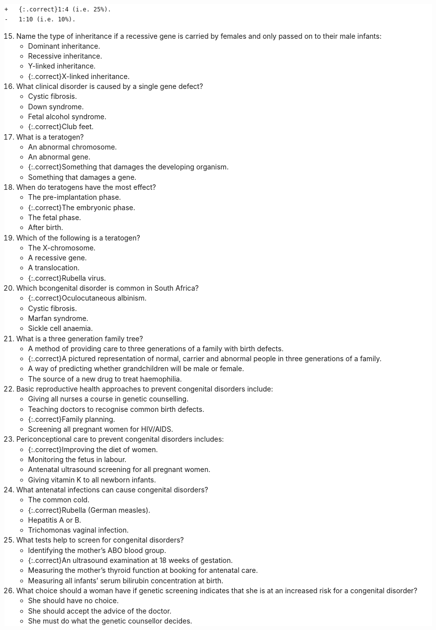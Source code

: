 	+	{:.correct}1:4 (i.e. 25%).
	-	1:10 (i.e. 10%).
15.	Name the type of inheritance if a recessive gene is carried by females and only passed on to their male infants:
	-	Dominant inheritance.
	-	Recessive inheritance.
	-	Y-linked inheritance.
	+	{:.correct}X-linked inheritance.
16.	What clinical disorder is caused by a single gene defect?
	-	Cystic fibrosis.
	-	Down syndrome.
	-	Fetal alcohol syndrome.
	+	{:.correct}Club feet.
18.	What is a teratogen?
	-	An abnormal chromosome.
	-	An abnormal gene.
	+	{:.correct}Something that damages the developing organism.
	-	Something that damages a gene.
19.	When do teratogens have the most effect?
	-	The pre-implantation phase.
	+	{:.correct}The embryonic phase.
	-	The fetal phase.
	-	After birth.
20.	Which of the following is a teratogen?
	-	The X-chromosome.
	-	A recessive gene.
	-	A translocation.
	+	{:.correct}Rubella virus.	
1.	Which bcongenital disorder is common in South Africa?
	+	{:.correct}Oculocutaneous albinism.
	-	Cystic fibrosis.
	-	Marfan syndrome.
	-	Sickle cell anaemia.	
3.	What is a three generation family tree?
	-	A method of providing care to three generations of a family with birth defects.
	+	{:.correct}A pictured representation of normal, carrier and abnormal people in three generations of a family.
	-	A way of predicting whether grandchildren will be male or female.
	-	The source of a new drug to treat haemophilia.
6.	Basic reproductive health approaches to prevent congenital disorders include:
	-	Giving all nurses a course in genetic counselling.
	-	Teaching doctors to recognise common birth defects.
	+	{:.correct}Family planning.
	-	Screening all pregnant women for HIV/AIDS.
7.	Periconceptional care to prevent congenital disorders includes:
	+	{:.correct}Improving the diet of women.
	-	Monitoring the fetus in labour.
	-	Antenatal ultrasound screening for all pregnant women.
	-	Giving vitamin K to all newborn infants.
8.	What antenatal infections can cause congenital disorders?
	-	The common cold.
	+	{:.correct}Rubella (German measles).
	-	Hepatitis A or B.
	-	Trichomonas vaginal infection.
11.	What tests help to screen for congenital disorders?
	-	Identifying the mother’s ABO blood group.
	+	{:.correct}An ultrasound examination at 18 weeks of gestation.
	-	Measuring the mother’s thyroid function at booking for antenatal care.
	-	Measuring all infants’ serum bilirubin concentration at birth.
13.	What choice should a woman have if genetic screening indicates that she is at an increased risk for a congenital disorder?
	-	She should have no choice.
	-	She should accept the advice of the doctor.
	-	She must do what the genetic counsellor decides.
